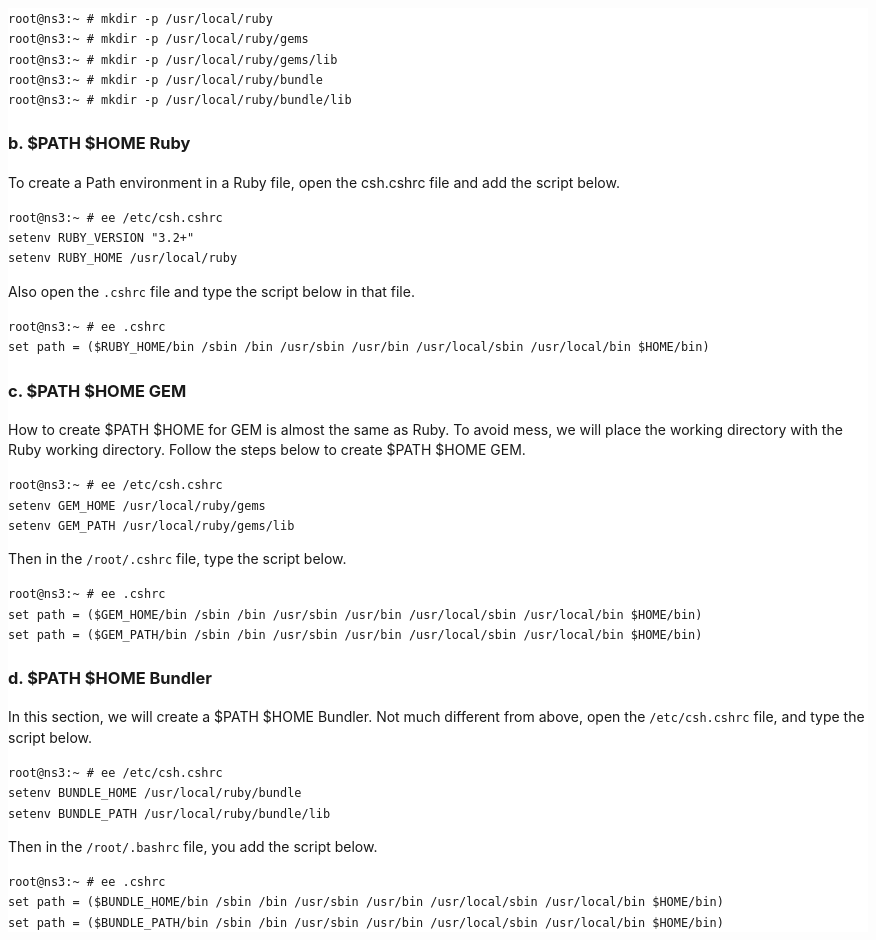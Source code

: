 ```console
root@ns3:~ # mkdir -p /usr/local/ruby
root@ns3:~ # mkdir -p /usr/local/ruby/gems
root@ns3:~ # mkdir -p /usr/local/ruby/gems/lib
root@ns3:~ # mkdir -p /usr/local/ruby/bundle
root@ns3:~ # mkdir -p /usr/local/ruby/bundle/lib
```

### b. $PATH $HOME Ruby
To create a Path environment in a Ruby file, open the csh.cshrc file and add the script below.

```console
root@ns3:~ # ee /etc/csh.cshrc
setenv RUBY_VERSION "3.2+"
setenv RUBY_HOME /usr/local/ruby
```
Also open the `.cshrc` file and type the script below in that file.

```console
root@ns3:~ # ee .cshrc
set path = ($RUBY_HOME/bin /sbin /bin /usr/sbin /usr/bin /usr/local/sbin /usr/local/bin $HOME/bin)
```

### c. $PATH $HOME GEM
How to create $PATH $HOME for GEM is almost the same as Ruby. To avoid mess, we will place the working directory with the Ruby working directory. Follow the steps below to create $PATH $HOME GEM.

```console
root@ns3:~ # ee /etc/csh.cshrc
setenv GEM_HOME /usr/local/ruby/gems
setenv GEM_PATH /usr/local/ruby/gems/lib
```
Then in the `/root/.cshrc` file, type the script below.

```console
root@ns3:~ # ee .cshrc
set path = ($GEM_HOME/bin /sbin /bin /usr/sbin /usr/bin /usr/local/sbin /usr/local/bin $HOME/bin)
set path = ($GEM_PATH/bin /sbin /bin /usr/sbin /usr/bin /usr/local/sbin /usr/local/bin $HOME/bin)
```

### d. $PATH $HOME Bundler
In this section, we will create a $PATH $HOME Bundler. Not much different from above, open the `/etc/csh.cshrc` file, and type the script below.

```console
root@ns3:~ # ee /etc/csh.cshrc
setenv BUNDLE_HOME /usr/local/ruby/bundle
setenv BUNDLE_PATH /usr/local/ruby/bundle/lib
```
Then in the `/root/.bashrc` file, you add the script below.

```console
root@ns3:~ # ee .cshrc
set path = ($BUNDLE_HOME/bin /sbin /bin /usr/sbin /usr/bin /usr/local/sbin /usr/local/bin $HOME/bin)
set path = ($BUNDLE_PATH/bin /sbin /bin /usr/sbin /usr/bin /usr/local/sbin /usr/local/bin $HOME/bin)
```
